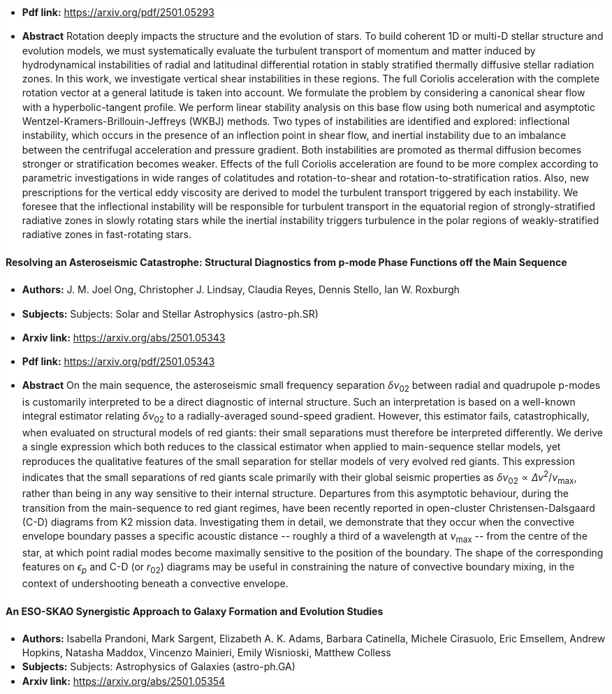  - **Pdf link:** https://arxiv.org/pdf/2501.05293

 - **Abstract**
 Rotation deeply impacts the structure and the evolution of stars. To build coherent 1D or multi-D stellar structure and evolution models, we must systematically evaluate the turbulent transport of momentum and matter induced by hydrodynamical instabilities of radial and latitudinal differential rotation in stably stratified thermally diffusive stellar radiation zones. In this work, we investigate vertical shear instabilities in these regions. The full Coriolis acceleration with the complete rotation vector at a general latitude is taken into account. We formulate the problem by considering a canonical shear flow with a hyperbolic-tangent profile. We perform linear stability analysis on this base flow using both numerical and asymptotic Wentzel-Kramers-Brillouin-Jeffreys (WKBJ) methods. Two types of instabilities are identified and explored: inflectional instability, which occurs in the presence of an inflection point in shear flow, and inertial instability due to an imbalance between the centrifugal acceleration and pressure gradient. Both instabilities are promoted as thermal diffusion becomes stronger or stratification becomes weaker. Effects of the full Coriolis acceleration are found to be more complex according to parametric investigations in wide ranges of colatitudes and rotation-to-shear and rotation-to-stratification ratios. Also, new prescriptions for the vertical eddy viscosity are derived to model the turbulent transport triggered by each instability. We foresee that the inflectional instability will be responsible for turbulent transport in the equatorial region of strongly-stratified radiative zones in slowly rotating stars while the inertial instability triggers turbulence in the polar regions of weakly-stratified radiative zones in fast-rotating stars.
#### Resolving an Asteroseismic Catastrophe: Structural Diagnostics from p-mode Phase Functions off the Main Sequence
 - **Authors:** J. M. Joel Ong, Christopher J. Lindsay, Claudia Reyes, Dennis Stello, Ian W. Roxburgh
 - **Subjects:** Subjects:
Solar and Stellar Astrophysics (astro-ph.SR)
 - **Arxiv link:** https://arxiv.org/abs/2501.05343

 - **Pdf link:** https://arxiv.org/pdf/2501.05343

 - **Abstract**
 On the main sequence, the asteroseismic small frequency separation $\delta\nu_{02}$ between radial and quadrupole p-modes is customarily interpreted to be a direct diagnostic of internal structure. Such an interpretation is based on a well-known integral estimator relating $\delta\nu_{02}$ to a radially-averaged sound-speed gradient. However, this estimator fails, catastrophically, when evaluated on structural models of red giants: their small separations must therefore be interpreted differently. We derive a single expression which both reduces to the classical estimator when applied to main-sequence stellar models, yet reproduces the qualitative features of the small separation for stellar models of very evolved red giants. This expression indicates that the small separations of red giants scale primarily with their global seismic properties as $\delta\nu_{02} \propto \Delta\nu^2/\nu_\mathrm{max}$, rather than being in any way sensitive to their internal structure. Departures from this asymptotic behaviour, during the transition from the main-sequence to red giant regimes, have been recently reported in open-cluster Christensen-Dalsgaard (C-D) diagrams from K2 mission data. Investigating them in detail, we demonstrate that they occur when the convective envelope boundary passes a specific acoustic distance -- roughly a third of a wavelength at $\nu_\mathrm{max}$ -- from the centre of the star, at which point radial modes become maximally sensitive to the position of the boundary. The shape of the corresponding features on $\epsilon_p$ and C-D (or $r_{02}$) diagrams may be useful in constraining the nature of convective boundary mixing, in the context of undershooting beneath a convective envelope.
#### An ESO-SKAO Synergistic Approach to Galaxy Formation and Evolution Studies
 - **Authors:** Isabella Prandoni, Mark Sargent, Elizabeth A. K. Adams, Barbara Catinella, Michele Cirasuolo, Eric Emsellem, Andrew Hopkins, Natasha Maddox, Vincenzo Mainieri, Emily Wisnioski, Matthew Colless
 - **Subjects:** Subjects:
Astrophysics of Galaxies (astro-ph.GA)
 - **Arxiv link:** https://arxiv.org/abs/2501.05354
